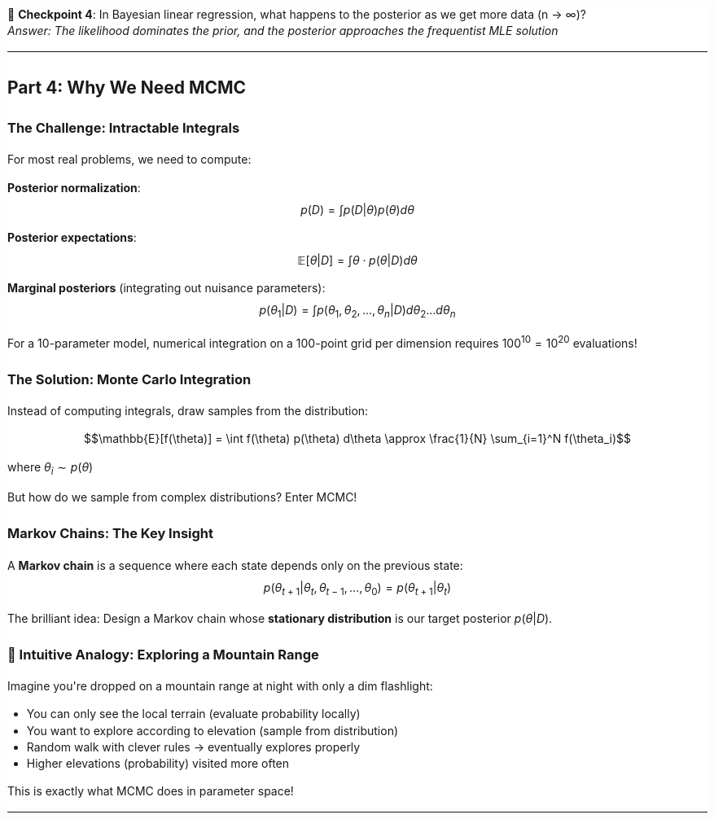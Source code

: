 📝 **Checkpoint 4**: In Bayesian linear regression, what happens to the posterior as we get more data (n → ∞)?  
*Answer: The likelihood dominates the prior, and the posterior approaches the frequentist MLE solution*

---

## Part 4: Why We Need MCMC

### The Challenge: Intractable Integrals

For most real problems, we need to compute:

**Posterior normalization**:
$$p(D) = \int p(D|\theta) p(\theta) d\theta$$

**Posterior expectations**:
$$\mathbb{E}[\theta|D] = \int \theta \cdot p(\theta|D) d\theta$$

**Marginal posteriors** (integrating out nuisance parameters):
$$p(\theta_1|D) = \int p(\theta_1, \theta_2, ..., \theta_n|D) d\theta_2...d\theta_n$$

For a 10-parameter model, numerical integration on a 100-point grid per dimension requires $100^{10} = 10^{20}$ evaluations!

### The Solution: Monte Carlo Integration

Instead of computing integrals, draw samples from the distribution:

$$\mathbb{E}[f(\theta)] = \int f(\theta) p(\theta) d\theta \approx \frac{1}{N} \sum_{i=1}^N f(\theta_i)$$

where $\theta_i \sim p(\theta)$

But how do we sample from complex distributions? Enter MCMC!

### Markov Chains: The Key Insight

A **Markov chain** is a sequence where each state depends only on the previous state:
$$p(\theta_{t+1} | \theta_t, \theta_{t-1}, ..., \theta_0) = p(\theta_{t+1} | \theta_t)$$

The brilliant idea: Design a Markov chain whose **stationary distribution** is our target posterior $p(\theta|D)$.

### 🌟 Intuitive Analogy: Exploring a Mountain Range

Imagine you're dropped on a mountain range at night with only a dim flashlight:
- You can only see the local terrain (evaluate probability locally)
- You want to explore according to elevation (sample from distribution)
- Random walk with clever rules → eventually explores properly
- Higher elevations (probability) visited more often

This is exactly what MCMC does in parameter space!

---
